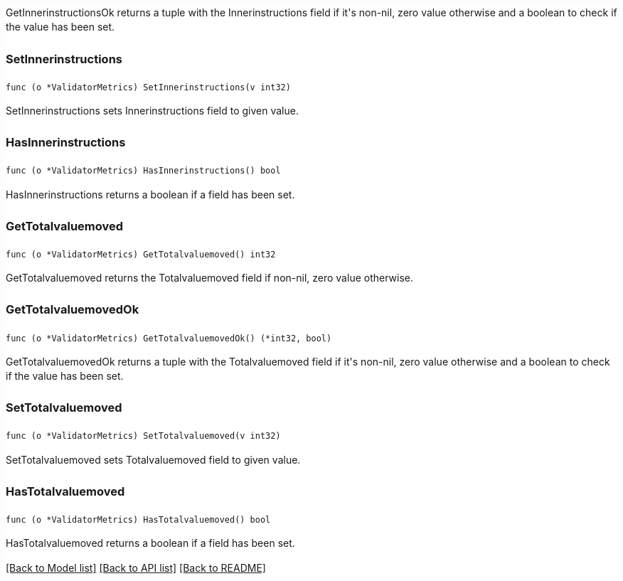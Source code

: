 GetInnerinstructionsOk returns a tuple with the Innerinstructions field if it's non-nil, zero value otherwise
and a boolean to check if the value has been set.

### SetInnerinstructions

`func (o *ValidatorMetrics) SetInnerinstructions(v int32)`

SetInnerinstructions sets Innerinstructions field to given value.

### HasInnerinstructions

`func (o *ValidatorMetrics) HasInnerinstructions() bool`

HasInnerinstructions returns a boolean if a field has been set.

### GetTotalvaluemoved

`func (o *ValidatorMetrics) GetTotalvaluemoved() int32`

GetTotalvaluemoved returns the Totalvaluemoved field if non-nil, zero value otherwise.

### GetTotalvaluemovedOk

`func (o *ValidatorMetrics) GetTotalvaluemovedOk() (*int32, bool)`

GetTotalvaluemovedOk returns a tuple with the Totalvaluemoved field if it's non-nil, zero value otherwise
and a boolean to check if the value has been set.

### SetTotalvaluemoved

`func (o *ValidatorMetrics) SetTotalvaluemoved(v int32)`

SetTotalvaluemoved sets Totalvaluemoved field to given value.

### HasTotalvaluemoved

`func (o *ValidatorMetrics) HasTotalvaluemoved() bool`

HasTotalvaluemoved returns a boolean if a field has been set.


[[Back to Model list]](../README.md#documentation-for-models) [[Back to API list]](../README.md#documentation-for-api-endpoints) [[Back to README]](../README.md)


